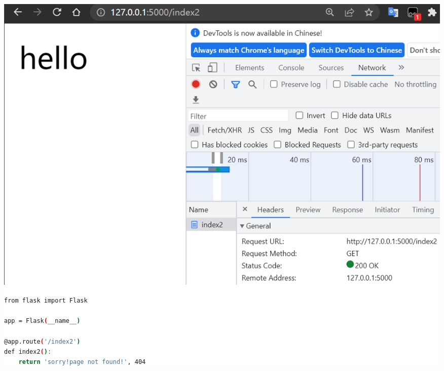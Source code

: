 ![](20230510002953.png)


```bash
from flask import Flask

app = Flask(__name__)

@app.route('/index2')
def index2():
    return 'sorry!page not found!', 404
```
